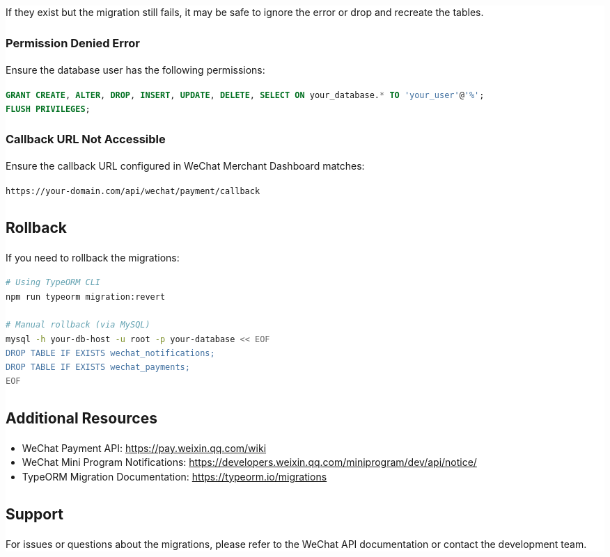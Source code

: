 If they exist but the migration still fails, it may be safe to ignore the error or drop and recreate the tables.

### Permission Denied Error
Ensure the database user has the following permissions:
```sql
GRANT CREATE, ALTER, DROP, INSERT, UPDATE, DELETE, SELECT ON your_database.* TO 'your_user'@'%';
FLUSH PRIVILEGES;
```

### Callback URL Not Accessible
Ensure the callback URL configured in WeChat Merchant Dashboard matches:
```
https://your-domain.com/api/wechat/payment/callback
```

## Rollback

If you need to rollback the migrations:

```bash
# Using TypeORM CLI
npm run typeorm migration:revert

# Manual rollback (via MySQL)
mysql -h your-db-host -u root -p your-database << EOF
DROP TABLE IF EXISTS wechat_notifications;
DROP TABLE IF EXISTS wechat_payments;
EOF
```

## Additional Resources

- WeChat Payment API: https://pay.weixin.qq.com/wiki
- WeChat Mini Program Notifications: https://developers.weixin.qq.com/miniprogram/dev/api/notice/
- TypeORM Migration Documentation: https://typeorm.io/migrations

## Support

For issues or questions about the migrations, please refer to the WeChat API documentation or contact the development team.
